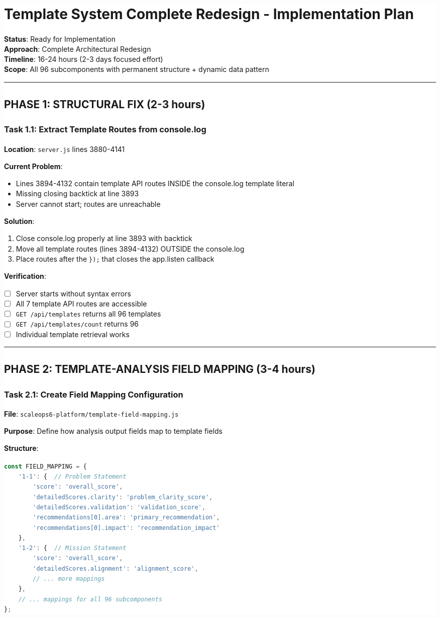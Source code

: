 # Template System Complete Redesign - Implementation Plan
**Status**: Ready for Implementation  
**Approach**: Complete Architectural Redesign  
**Timeline**: 16-24 hours (2-3 days focused effort)  
**Scope**: All 96 subcomponents with permanent structure + dynamic data pattern

---

## PHASE 1: STRUCTURAL FIX (2-3 hours)

### Task 1.1: Extract Template Routes from console.log

**Location**: `server.js` lines 3880-4141

**Current Problem**:
- Lines 3894-4132 contain template API routes INSIDE the console.log template literal
- Missing closing backtick at line 3893
- Server cannot start; routes are unreachable

**Solution**:
1. Close console.log properly at line 3893 with backtick
2. Move all template routes (lines 3894-4132) OUTSIDE the console.log
3. Place routes after the `});` that closes the app.listen callback

**Verification**:
- [ ] Server starts without syntax errors
- [ ] All 7 template API routes are accessible
- [ ] `GET /api/templates` returns all 96 templates
- [ ] `GET /api/templates/count` returns 96
- [ ] Individual template retrieval works

---

## PHASE 2: TEMPLATE-ANALYSIS FIELD MAPPING (3-4 hours)

### Task 2.1: Create Field Mapping Configuration

**File**: `scaleops6-platform/template-field-mapping.js`

**Purpose**: Define how analysis output fields map to template fields

**Structure**:
```javascript
const FIELD_MAPPING = {
    '1-1': {  // Problem Statement
        'score': 'overall_score',
        'detailedScores.clarity': 'problem_clarity_score',
        'detailedScores.validation': 'validation_score',
        'recommendations[0].area': 'primary_recommendation',
        'recommendations[0].impact': 'recommendation_impact'
    },
    '1-2': {  // Mission Statement
        'score': 'overall_score',
        'detailedScores.alignment': 'alignment_score',
        // ... more mappings
    },
    // ... mappings for all 96 subcomponents
};
```
